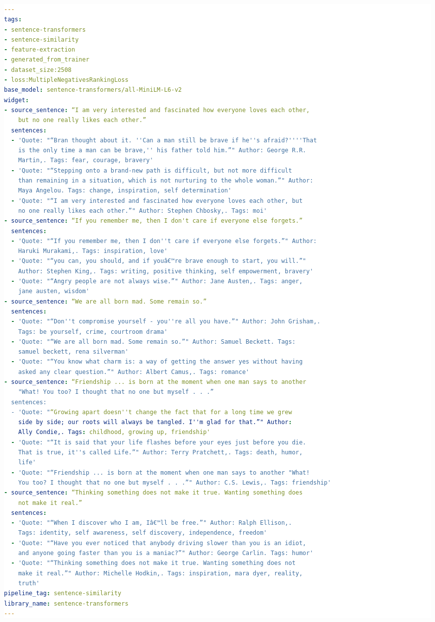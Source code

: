 ```yaml
---
tags:
- sentence-transformers
- sentence-similarity
- feature-extraction
- generated_from_trainer
- dataset_size:2508
- loss:MultipleNegativesRankingLoss
base_model: sentence-transformers/all-MiniLM-L6-v2
widget:
- source_sentence: “I am very interested and fascinated how everyone loves each other,
    but no one really likes each other.”
  sentences:
  - 'Quote: "“Bran thought about it. ''Can a man still be brave if he''s afraid?''''That
    is the only time a man can be brave,'' his father told him.”" Author: George R.R.
    Martin,. Tags: fear, courage, bravery'
  - 'Quote: "“Stepping onto a brand-new path is difficult, but not more difficult
    than remaining in a situation, which is not nurturing to the whole woman.”" Author:
    Maya Angelou. Tags: change, inspiration, self determination'
  - 'Quote: "“I am very interested and fascinated how everyone loves each other, but
    no one really likes each other.”" Author: Stephen Chbosky,. Tags: moi'
- source_sentence: “If you remember me, then I don't care if everyone else forgets.”
  sentences:
  - 'Quote: "“If you remember me, then I don''t care if everyone else forgets.”" Author:
    Haruki Murakami,. Tags: inspiration, love'
  - 'Quote: "“you can, you should, and if youâ€™re brave enough to start, you will.”"
    Author: Stephen King,. Tags: writing, positive thinking, self empowerment, bravery'
  - 'Quote: "“Angry people are not always wise.”" Author: Jane Austen,. Tags: anger,
    jane austen, wisdom'
- source_sentence: “We are all born mad. Some remain so.”
  sentences:
  - 'Quote: "“Don''t compromise yourself - you''re all you have.”" Author: John Grisham,.
    Tags: be yourself, crime, courtroom drama'
  - 'Quote: "“We are all born mad. Some remain so.”" Author: Samuel Beckett. Tags:
    samuel beckett, rena silverman'
  - 'Quote: "“You know what charm is: a way of getting the answer yes without having
    asked any clear question.”" Author: Albert Camus,. Tags: romance'
- source_sentence: “Friendship ... is born at the moment when one man says to another
    "What! You too? I thought that no one but myself . . .”
  sentences:
  - 'Quote: "“Growing apart doesn''t change the fact that for a long time we grew
    side by side; our roots will always be tangled. I''m glad for that.”" Author:
    Ally Condie,. Tags: childhood, growing up, friendship'
  - 'Quote: "“It is said that your life flashes before your eyes just before you die.
    That is true, it''s called Life.”" Author: Terry Pratchett,. Tags: death, humor,
    life'
  - 'Quote: "“Friendship ... is born at the moment when one man says to another "What!
    You too? I thought that no one but myself . . .”" Author: C.S. Lewis,. Tags: friendship'
- source_sentence: “Thinking something does not make it true. Wanting something does
    not make it real.”
  sentences:
  - 'Quote: "“When I discover who I am, Iâ€™ll be free.”" Author: Ralph Ellison,.
    Tags: identity, self awareness, self discovery, independence, freedom'
  - 'Quote: "“Have you ever noticed that anybody driving slower than you is an idiot,
    and anyone going faster than you is a maniac?”" Author: George Carlin. Tags: humor'
  - 'Quote: "“Thinking something does not make it true. Wanting something does not
    make it real.”" Author: Michelle Hodkin,. Tags: inspiration, mara dyer, reality,
    truth'
pipeline_tag: sentence-similarity
library_name: sentence-transformers
---
```
